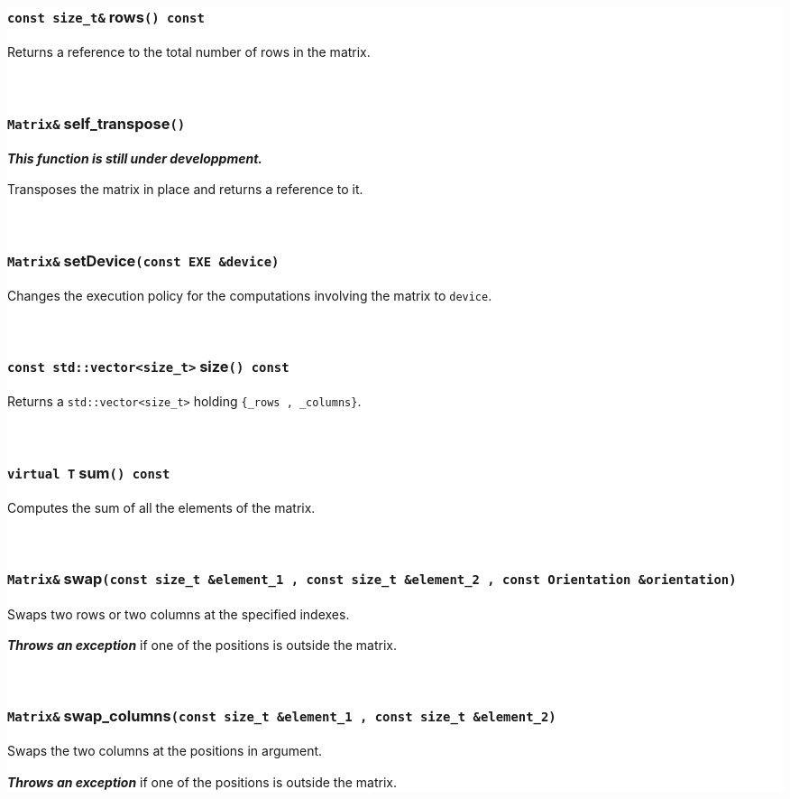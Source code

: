 ### `const size_t&` **rows**`() const`

Returns a reference to the total number of rows in the matrix.


<br>
<div id = "self_transpose"></div>

### `Matrix&` **self_transpose**`()`

***This function is still under developpment.***

Transposes the matrix in place and returns a reference to it.


<br>
<div id = "setDevice"></div>

### `Matrix&` **setDevice**`(const EXE &device)`

Changes the execution policy for the computations involving the matrix to `device`.


<br>
<div id = "size"></div>

### `const std::vector<size_t>` **size**`() const`

Returns a `std::vector<size_t>` holding `{_rows , _columns}`.


<br>
<div id = "sum"></div>

### `virtual T` **sum**`() const`

Computes the sum of all the elements of the matrix.


<br>
<div id = "swap"></div>

### `Matrix&` **swap**`(const size_t &element_1 , const size_t &element_2 , const Orientation &orientation)`

Swaps two rows or two columns at the specified indexes.
 
***Throws an exception*** if one of the positions is outside the matrix.

<br>
<div id = "swap_columns"></div>

### `Matrix&` **swap_columns**`(const size_t &element_1 , const size_t &element_2)`

Swaps the two columns at the positions in argument.
 
***Throws an exception*** if one of the positions is outside the matrix.
